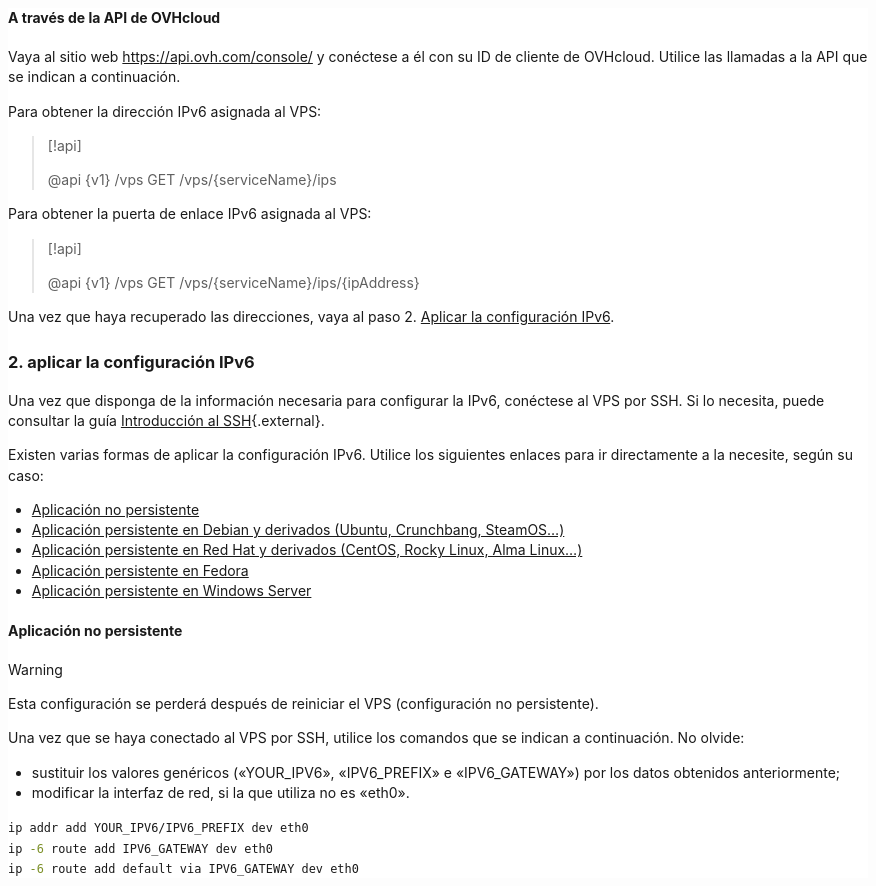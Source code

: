 #### A través de la API de OVHcloud <a name="viaapi"></a>

Vaya al sitio web <https://api.ovh.com/console/> y conéctese a él con su ID de cliente de OVHcloud. Utilice las llamadas a la API que se indican a continuación.

Para obtener la dirección IPv6 asignada al VPS:

> [!api]
>
> @api {v1} /vps GET /vps/{serviceName}/ips
>

Para obtener la puerta de enlace IPv6 asignada al VPS:

> [!api]
>
> @api {v1} /vps GET /vps/{serviceName}/ips/{ipAddress}
>

Una vez que haya recuperado las direcciones, vaya al paso 2. [Aplicar la configuración IPv6](#applyipv6).

### 2\. aplicar la configuración IPv6 <a name="applyipv6"></a>

Una vez que disponga de la información necesaria para configurar la IPv6, conéctese al VPS por SSH. Si lo necesita, puede consultar la guía [Introducción al SSH](/pages/bare_metal_cloud/dedicated_servers/ssh_introduction){.external}.

Existen varias formas de aplicar la configuración IPv6. Utilice los siguientes enlaces para ir directamente a la necesite, según su caso:

- [Aplicación no persistente](#nonpersistent)
- [Aplicación persistente en Debian y derivados (Ubuntu, Crunchbang, SteamOS…)](#persistentdebian)
- [Aplicación persistente en Red Hat y derivados (CentOS, Rocky Linux, Alma Linux…)](#persistentredhat)
- [Aplicación persistente en Fedora](#persistentfedora)
- [Aplicación persistente en Windows Server](#persistentwindows)

#### Aplicación no persistente <a name="nonpersistent"></a>

> [!warning]
>
> Esta configuración se perderá después de reiniciar el VPS (configuración no persistente). 
> 

Una vez que se haya conectado al VPS por SSH, utilice los comandos que se indican a continuación. No olvide:

- sustituir los valores genéricos («YOUR_IPV6», «IPV6_PREFIX» e «IPV6_GATEWAY»)  por los datos obtenidos anteriormente;
- modificar la interfaz de red, si la que utiliza no es «eth0».

```bash
ip addr add YOUR_IPV6/IPV6_PREFIX dev eth0
ip -6 route add IPV6_GATEWAY dev eth0
ip -6 route add default via IPV6_GATEWAY dev eth0
```
